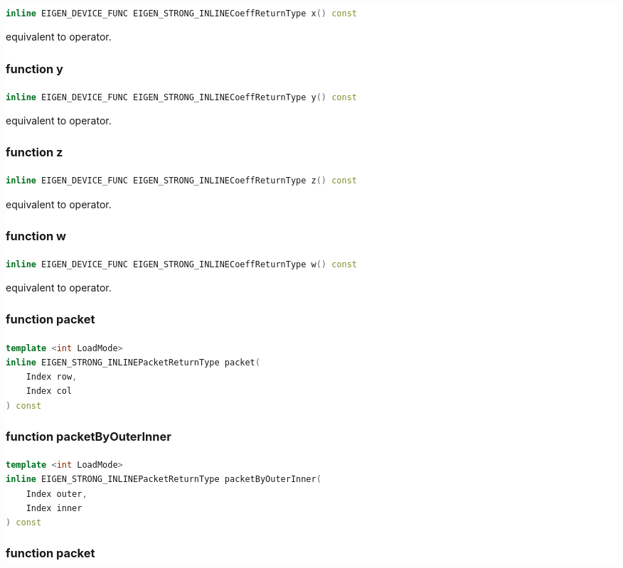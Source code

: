 ```cpp
inline EIGEN_DEVICE_FUNC EIGEN_STRONG_INLINECoeffReturnType x() const
```


equivalent to operator[](0). 


### function y

```cpp
inline EIGEN_DEVICE_FUNC EIGEN_STRONG_INLINECoeffReturnType y() const
```


equivalent to operator[](1). 


### function z

```cpp
inline EIGEN_DEVICE_FUNC EIGEN_STRONG_INLINECoeffReturnType z() const
```


equivalent to operator[](2). 


### function w

```cpp
inline EIGEN_DEVICE_FUNC EIGEN_STRONG_INLINECoeffReturnType w() const
```


equivalent to operator[](3). 


### function packet

```cpp
template <int LoadMode>
inline EIGEN_STRONG_INLINEPacketReturnType packet(
    Index row,
    Index col
) const
```


### function packetByOuterInner

```cpp
template <int LoadMode>
inline EIGEN_STRONG_INLINEPacketReturnType packetByOuterInner(
    Index outer,
    Index inner
) const
```


### function packet
